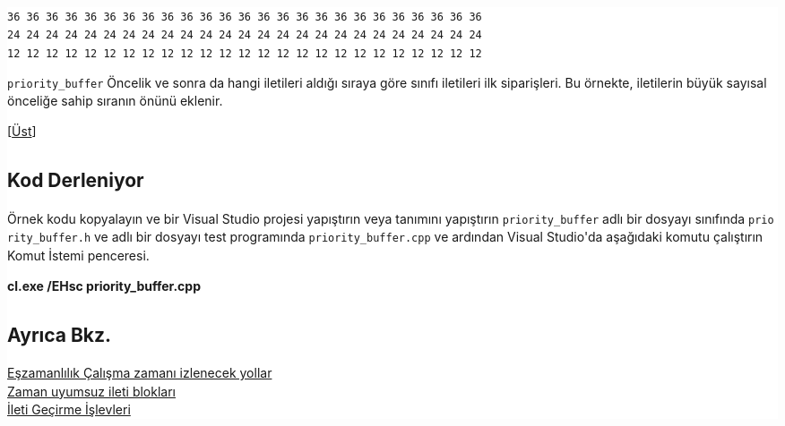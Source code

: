 ```Output  
36 36 36 36 36 36 36 36 36 36 36 36 36 36 36 36 36 36 36 36 36 36 36 36 36  
24 24 24 24 24 24 24 24 24 24 24 24 24 24 24 24 24 24 24 24 24 24 24 24 24  
12 12 12 12 12 12 12 12 12 12 12 12 12 12 12 12 12 12 12 12 12 12 12 12 12  
```  
  
 `priority_buffer` Öncelik ve sonra da hangi iletileri aldığı sıraya göre sınıfı iletileri ilk siparişleri. Bu örnekte, iletilerin büyük sayısal önceliğe sahip sıranın önünü eklenir.  
  
 [[Üst](#top)]  
  
## <a name="compiling-the-code"></a>Kod Derleniyor  
 Örnek kodu kopyalayın ve bir Visual Studio projesi yapıştırın veya tanımını yapıştırın `priority_buffer` adlı bir dosyayı sınıfında `priority_buffer.h` ve adlı bir dosyayı test programında `priority_buffer.cpp` ve ardından Visual Studio'da aşağıdaki komutu çalıştırın Komut İstemi penceresi.  
  
 **cl.exe /EHsc priority_buffer.cpp**  
  
## <a name="see-also"></a>Ayrıca Bkz.  
 [Eşzamanlılık Çalışma zamanı izlenecek yollar](../../parallel/concrt/concurrency-runtime-walkthroughs.md)   
 [Zaman uyumsuz ileti blokları](../../parallel/concrt/asynchronous-message-blocks.md)   
 [İleti Geçirme İşlevleri](../../parallel/concrt/message-passing-functions.md)
